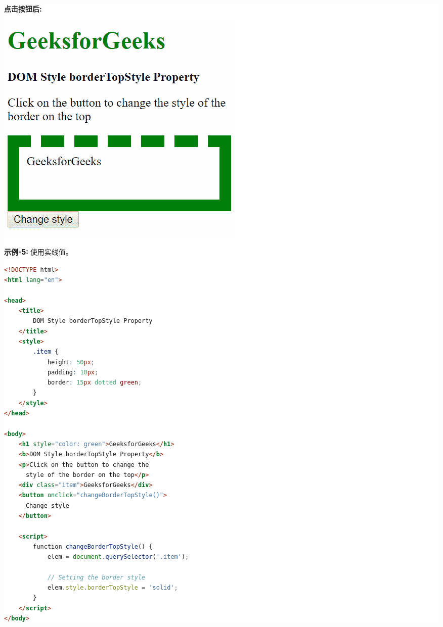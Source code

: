 **点击按钮后:**

![dashed-after](img/bbb90520250d799a8a8d0fc4fb1eb77b.png)

**示例-5:** 使用实线值。

```html
<!DOCTYPE html>
<html lang="en">

<head>
    <title>
        DOM Style borderTopStyle Property
    </title>
    <style>
        .item {
            height: 50px;
            padding: 10px;
            border: 15px dotted green;
        }
    </style>
</head>

<body>
    <h1 style="color: green">GeeksforGeeks</h1>
    <b>DOM Style borderTopStyle Property</b>
    <p>Click on the button to change the 
      style of the border on the top</p>
    <div class="item">GeeksforGeeks</div>
    <button onclick="changeBorderTopStyle()">
      Change style
    </button>

    <script>
        function changeBorderTopStyle() {
            elem = document.querySelector('.item');

            // Setting the border style
            elem.style.borderTopStyle = 'solid';
        }
    </script>
</body>

```